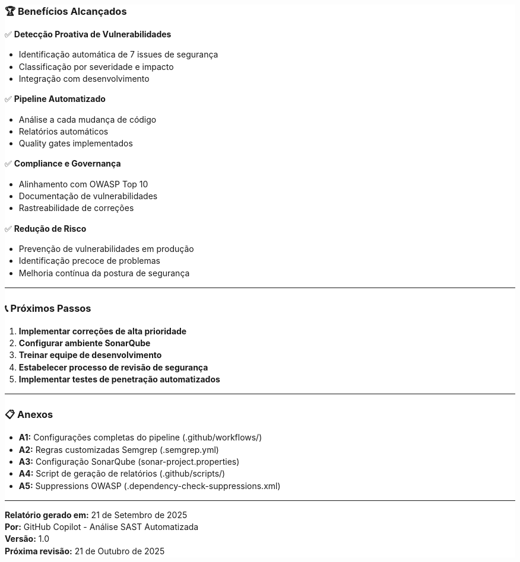 
### 🏆 Benefícios Alcançados

✅ **Detecção Proativa de Vulnerabilidades**
- Identificação automática de 7 issues de segurança
- Classificação por severidade e impacto
- Integração com desenvolvimento

✅ **Pipeline Automatizado**
- Análise a cada mudança de código
- Relatórios automáticos
- Quality gates implementados

✅ **Compliance e Governança**
- Alinhamento com OWASP Top 10
- Documentação de vulnerabilidades
- Rastreabilidade de correções

✅ **Redução de Risco**
- Prevenção de vulnerabilidades em produção
- Identificação precoce de problemas
- Melhoria contínua da postura de segurança

---

### 📞 Próximos Passos

1. **Implementar correções de alta prioridade**
2. **Configurar ambiente SonarQube**
3. **Treinar equipe de desenvolvimento**
4. **Estabelecer processo de revisão de segurança**
5. **Implementar testes de penetração automatizados**

---

### 📋 Anexos

- **A1:** Configurações completas do pipeline (.github/workflows/)
- **A2:** Regras customizadas Semgrep (.semgrep.yml)
- **A3:** Configuração SonarQube (sonar-project.properties)
- **A4:** Script de geração de relatórios (.github/scripts/)
- **A5:** Suppressions OWASP (.dependency-check-suppressions.xml)

---

**Relatório gerado em:** 21 de Setembro de 2025  
**Por:** GitHub Copilot - Análise SAST Automatizada  
**Versão:** 1.0  
**Próxima revisão:** 21 de Outubro de 2025
